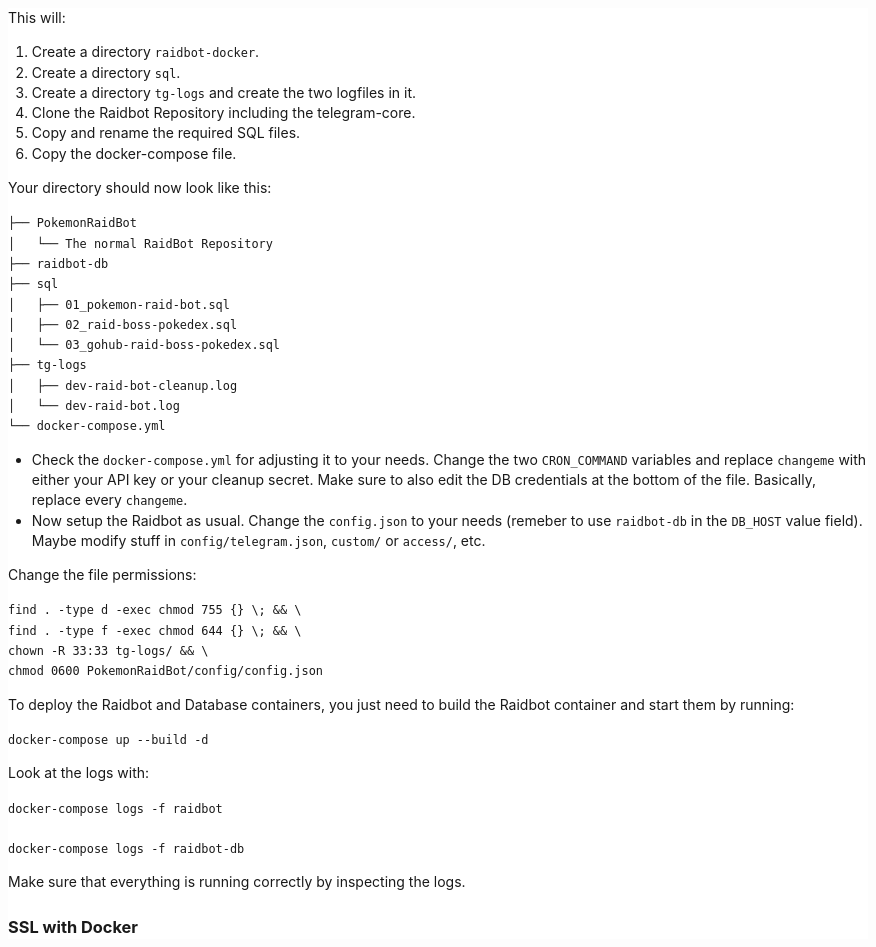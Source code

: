 This will:
1. Create a directory `raidbot-docker`.
2. Create a directory `sql`.
3. Create a directory `tg-logs` and create the two logfiles in it.
4. Clone the Raidbot Repository including the telegram-core.
5. Copy and rename the required SQL files.
6. Copy the docker-compose file.

Your directory should now look like this:

```
├── PokemonRaidBot
│   └── The normal RaidBot Repository
├── raidbot-db
├── sql
│   ├── 01_pokemon-raid-bot.sql
│   ├── 02_raid-boss-pokedex.sql
│   └── 03_gohub-raid-boss-pokedex.sql
├── tg-logs
│   ├── dev-raid-bot-cleanup.log
│   └── dev-raid-bot.log
└── docker-compose.yml
```

- Check the `docker-compose.yml` for adjusting it to your needs. Change the two `CRON_COMMAND` variables and replace `changeme` with either your API key or your cleanup secret. Make sure to also edit the DB credentials at the bottom of the file. Basically, replace every `changeme`.
- Now setup the Raidbot as usual. Change the `config.json` to your needs (remeber to use `raidbot-db` in the `DB_HOST` value field). Maybe modify stuff in `config/telegram.json`, `custom/` or `access/`, etc.

Change the file permissions:

```
find . -type d -exec chmod 755 {} \; && \
find . -type f -exec chmod 644 {} \; && \
chown -R 33:33 tg-logs/ && \
chmod 0600 PokemonRaidBot/config/config.json
```

To deploy the Raidbot and Database containers, you just need to build the Raidbot container and start them by running:

```
docker-compose up --build -d
```

Look at the logs with:

```
docker-compose logs -f raidbot

docker-compose logs -f raidbot-db
```

Make sure that everything is running correctly by inspecting the logs.

### SSL with Docker
